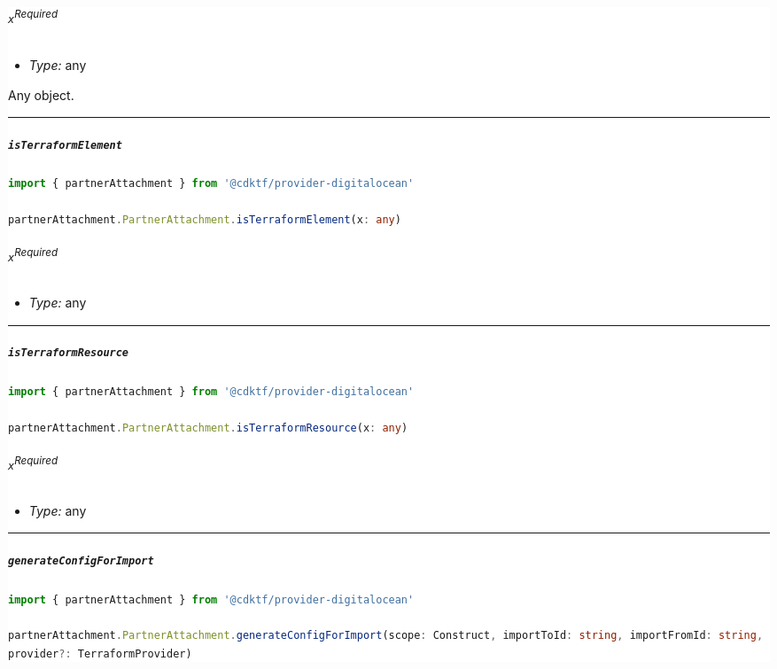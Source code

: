 ###### `x`<sup>Required</sup> <a name="x" id="@cdktf/provider-digitalocean.partnerAttachment.PartnerAttachment.isConstruct.parameter.x"></a>

- *Type:* any

Any object.

---

##### `isTerraformElement` <a name="isTerraformElement" id="@cdktf/provider-digitalocean.partnerAttachment.PartnerAttachment.isTerraformElement"></a>

```typescript
import { partnerAttachment } from '@cdktf/provider-digitalocean'

partnerAttachment.PartnerAttachment.isTerraformElement(x: any)
```

###### `x`<sup>Required</sup> <a name="x" id="@cdktf/provider-digitalocean.partnerAttachment.PartnerAttachment.isTerraformElement.parameter.x"></a>

- *Type:* any

---

##### `isTerraformResource` <a name="isTerraformResource" id="@cdktf/provider-digitalocean.partnerAttachment.PartnerAttachment.isTerraformResource"></a>

```typescript
import { partnerAttachment } from '@cdktf/provider-digitalocean'

partnerAttachment.PartnerAttachment.isTerraformResource(x: any)
```

###### `x`<sup>Required</sup> <a name="x" id="@cdktf/provider-digitalocean.partnerAttachment.PartnerAttachment.isTerraformResource.parameter.x"></a>

- *Type:* any

---

##### `generateConfigForImport` <a name="generateConfigForImport" id="@cdktf/provider-digitalocean.partnerAttachment.PartnerAttachment.generateConfigForImport"></a>

```typescript
import { partnerAttachment } from '@cdktf/provider-digitalocean'

partnerAttachment.PartnerAttachment.generateConfigForImport(scope: Construct, importToId: string, importFromId: string, provider?: TerraformProvider)
```
